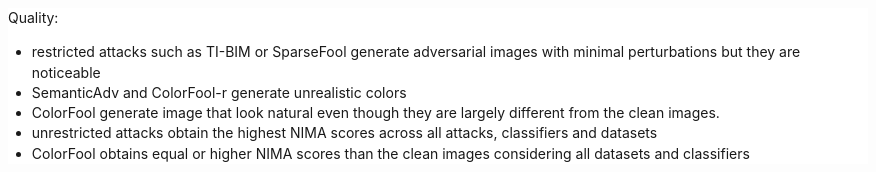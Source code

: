 Quality:

 - restricted attacks such as TI-BIM or SparseFool generate adversarial images with minimal perturbations but they are noticeable
 - SemanticAdv and ColorFool-r generate unrealistic colors
 - ColorFool generate image that look natural even though they are largely different from the clean images.
 - unrestricted attacks obtain the highest NIMA scores across all attacks, classifiers and datasets
 - ColorFool obtains equal or higher NIMA scores than the clean images considering all datasets and classifiers

